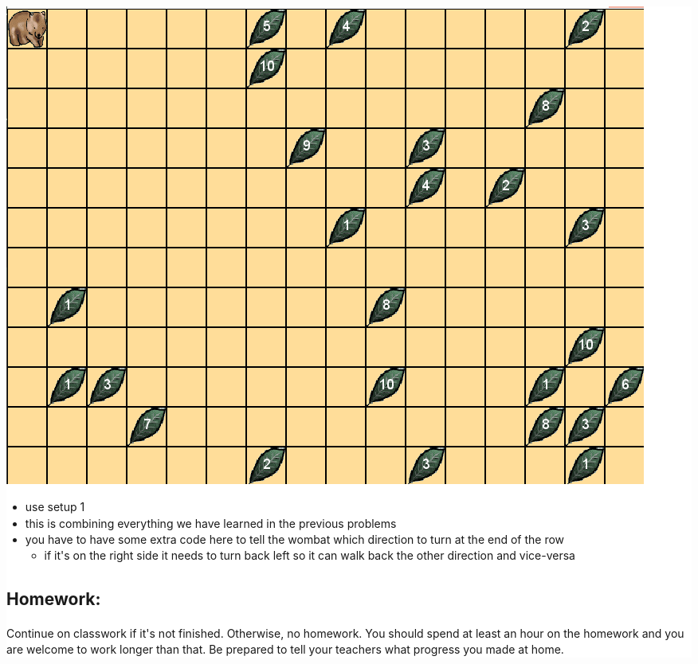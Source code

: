 ![](/gifs/day2/world1.gif)

- use setup 1
- this is combining everything we have learned in the previous problems
- you have to have some extra code here to tell the wombat which direction to turn at the end of the row
    - if it's on the right side it needs to turn back left so it can walk back the other direction and vice-versa



## Homework:

Continue on classwork if it's not finished. Otherwise, no homework. You should spend at least an hour on the homework and you are welcome to work longer than that. Be prepared to tell your teachers what progress you made at home.